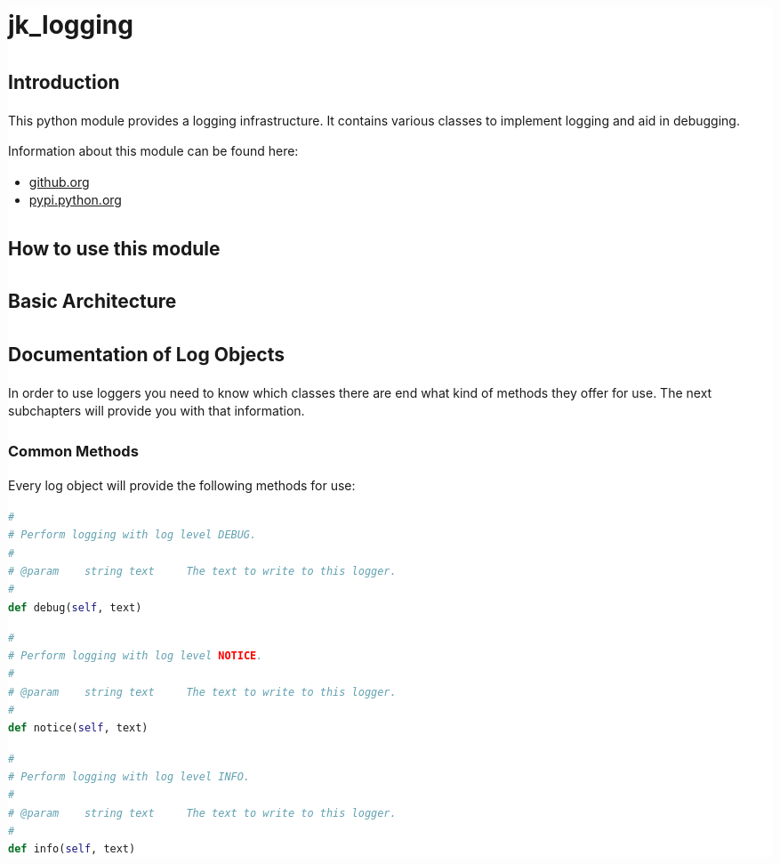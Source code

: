 ﻿jk_logging
==========

Introduction
------------

This python module provides a logging infrastructure. It contains various classes to implement logging and aid in debugging.

Information about this module can be found here:

* [github.org](https://github.com/jkpubsrc/python-module-jk-logging)
* [pypi.python.org](https://pypi.python.org/pypi/jk_logging)

How to use this module
----------------------





Basic Architecture
------------------

Documentation of Log Objects
----------------------------

In order to use loggers you need to know which classes there are end what kind of methods they offer for use. The next subchapters
will provide you with that information.

### Common Methods

Every log object will provide the following methods for use:

```python
#
# Perform logging with log level DEBUG.
#
# @param	string text		The text to write to this logger.
#
def debug(self, text)
```

```python
#
# Perform logging with log level NOTICE.
#
# @param	string text		The text to write to this logger.
#
def notice(self, text)
```

```python
#
# Perform logging with log level INFO.
#
# @param	string text		The text to write to this logger.
#
def info(self, text)
```
